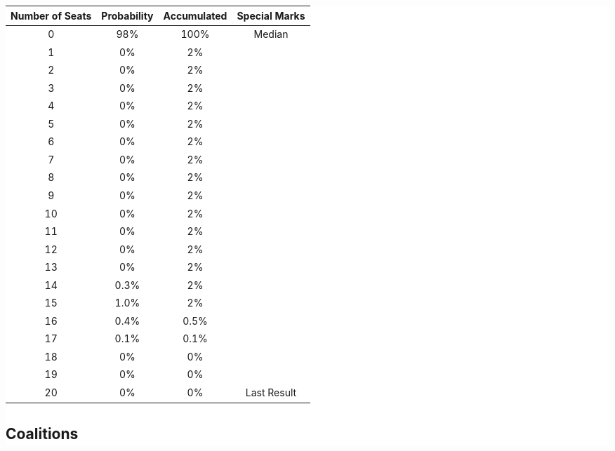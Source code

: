 | Number of Seats | Probability | Accumulated | Special Marks |
|:---------------:|:-----------:|:-----------:|:-------------:|
| 0 | 98% | 100% | Median |
| 1 | 0% | 2% |  |
| 2 | 0% | 2% |  |
| 3 | 0% | 2% |  |
| 4 | 0% | 2% |  |
| 5 | 0% | 2% |  |
| 6 | 0% | 2% |  |
| 7 | 0% | 2% |  |
| 8 | 0% | 2% |  |
| 9 | 0% | 2% |  |
| 10 | 0% | 2% |  |
| 11 | 0% | 2% |  |
| 12 | 0% | 2% |  |
| 13 | 0% | 2% |  |
| 14 | 0.3% | 2% |  |
| 15 | 1.0% | 2% |  |
| 16 | 0.4% | 0.5% |  |
| 17 | 0.1% | 0.1% |  |
| 18 | 0% | 0% |  |
| 19 | 0% | 0% |  |
| 20 | 0% | 0% | Last Result |


## Coalitions
